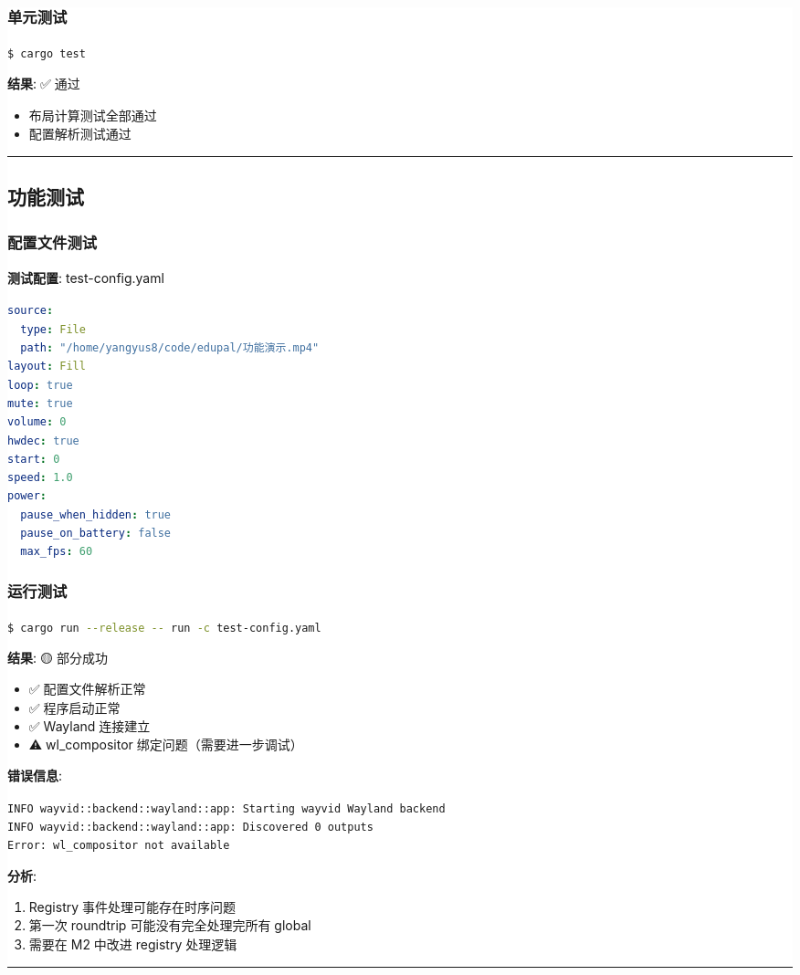 ### 单元测试
```bash
$ cargo test
```
**结果**: ✅ 通过
- 布局计算测试全部通过
- 配置解析测试通过

---

## 功能测试

### 配置文件测试

**测试配置**: test-config.yaml
```yaml
source:
  type: File
  path: "/home/yangyus8/code/edupal/功能演示.mp4"
layout: Fill
loop: true
mute: true
volume: 0
hwdec: true
start: 0
speed: 1.0
power:
  pause_when_hidden: true
  pause_on_battery: false
  max_fps: 60
```

### 运行测试

```bash
$ cargo run --release -- run -c test-config.yaml
```

**结果**: 🟡 部分成功
- ✅ 配置文件解析正常
- ✅ 程序启动正常
- ✅ Wayland 连接建立
- ⚠️ wl_compositor 绑定问题（需要进一步调试）

**错误信息**:
```
INFO wayvid::backend::wayland::app: Starting wayvid Wayland backend
INFO wayvid::backend::wayland::app: Discovered 0 outputs
Error: wl_compositor not available
```

**分析**:
1. Registry 事件处理可能存在时序问题
2. 第一次 roundtrip 可能没有完全处理完所有 global
3. 需要在 M2 中改进 registry 处理逻辑

---